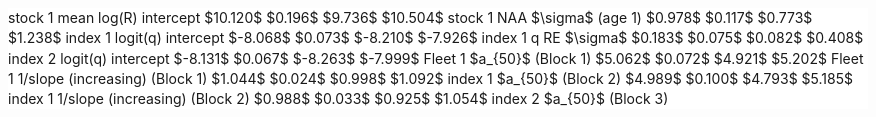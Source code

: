    <td style="text-align:left;"> stock 1 mean log(R) intercept </td>
   <td style="text-align:right;"> $10.120$ </td>
   <td style="text-align:right;"> $0.196$ </td>
   <td style="text-align:right;"> $9.736$ </td>
   <td style="text-align:right;"> $10.504$ </td>
  </tr>
  <tr>
   <td style="text-align:left;"> stock 1 NAA $\sigma$ (age 1) </td>
   <td style="text-align:right;"> $0.978$ </td>
   <td style="text-align:right;"> $0.117$ </td>
   <td style="text-align:right;"> $0.773$ </td>
   <td style="text-align:right;"> $1.238$ </td>
  </tr>
  <tr>
   <td style="text-align:left;"> index 1 logit(q) intercept </td>
   <td style="text-align:right;"> $-8.068$ </td>
   <td style="text-align:right;"> $0.073$ </td>
   <td style="text-align:right;"> $-8.210$ </td>
   <td style="text-align:right;"> $-7.926$ </td>
  </tr>
  <tr>
   <td style="text-align:left;"> index 1 q RE $\sigma$ </td>
   <td style="text-align:right;"> $0.183$ </td>
   <td style="text-align:right;"> $0.075$ </td>
   <td style="text-align:right;"> $0.082$ </td>
   <td style="text-align:right;"> $0.408$ </td>
  </tr>
  <tr>
   <td style="text-align:left;"> index 2 logit(q) intercept </td>
   <td style="text-align:right;"> $-8.131$ </td>
   <td style="text-align:right;"> $0.067$ </td>
   <td style="text-align:right;"> $-8.263$ </td>
   <td style="text-align:right;"> $-7.999$ </td>
  </tr>
  <tr>
   <td style="text-align:left;"> Fleet 1 $a_{50}$ (Block 1) </td>
   <td style="text-align:right;"> $5.062$ </td>
   <td style="text-align:right;"> $0.072$ </td>
   <td style="text-align:right;"> $4.921$ </td>
   <td style="text-align:right;"> $5.202$ </td>
  </tr>
  <tr>
   <td style="text-align:left;"> Fleet 1 1/slope (increasing) (Block 1) </td>
   <td style="text-align:right;"> $1.044$ </td>
   <td style="text-align:right;"> $0.024$ </td>
   <td style="text-align:right;"> $0.998$ </td>
   <td style="text-align:right;"> $1.092$ </td>
  </tr>
  <tr>
   <td style="text-align:left;"> index 1 $a_{50}$ (Block 2) </td>
   <td style="text-align:right;"> $4.989$ </td>
   <td style="text-align:right;"> $0.100$ </td>
   <td style="text-align:right;"> $4.793$ </td>
   <td style="text-align:right;"> $5.185$ </td>
  </tr>
  <tr>
   <td style="text-align:left;"> index 1 1/slope (increasing) (Block 2) </td>
   <td style="text-align:right;"> $0.988$ </td>
   <td style="text-align:right;"> $0.033$ </td>
   <td style="text-align:right;"> $0.925$ </td>
   <td style="text-align:right;"> $1.054$ </td>
  </tr>
  <tr>
   <td style="text-align:left;"> index 2 $a_{50}$ (Block 3) </td>